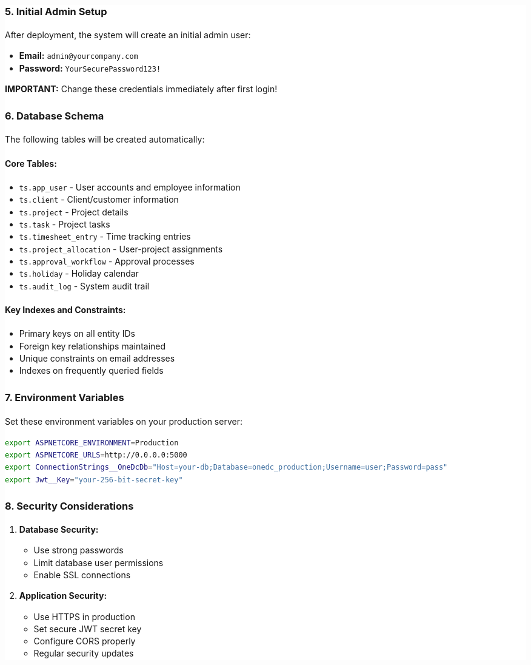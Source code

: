 ### 5. Initial Admin Setup

After deployment, the system will create an initial admin user:
- **Email:** `admin@yourcompany.com`
- **Password:** `YourSecurePassword123!`

**IMPORTANT:** Change these credentials immediately after first login!

### 6. Database Schema

The following tables will be created automatically:

#### Core Tables:
- `ts.app_user` - User accounts and employee information
- `ts.client` - Client/customer information
- `ts.project` - Project details
- `ts.task` - Project tasks
- `ts.timesheet_entry` - Time tracking entries
- `ts.project_allocation` - User-project assignments
- `ts.approval_workflow` - Approval processes
- `ts.holiday` - Holiday calendar
- `ts.audit_log` - System audit trail

#### Key Indexes and Constraints:
- Primary keys on all entity IDs
- Foreign key relationships maintained
- Unique constraints on email addresses
- Indexes on frequently queried fields

### 7. Environment Variables

Set these environment variables on your production server:

```bash
export ASPNETCORE_ENVIRONMENT=Production
export ASPNETCORE_URLS=http://0.0.0.0:5000
export ConnectionStrings__OneDcDb="Host=your-db;Database=onedc_production;Username=user;Password=pass"
export Jwt__Key="your-256-bit-secret-key"
```

### 8. Security Considerations

1. **Database Security:**
   - Use strong passwords
   - Limit database user permissions
   - Enable SSL connections

2. **Application Security:**
   - Use HTTPS in production
   - Set secure JWT secret key
   - Configure CORS properly
   - Regular security updates
